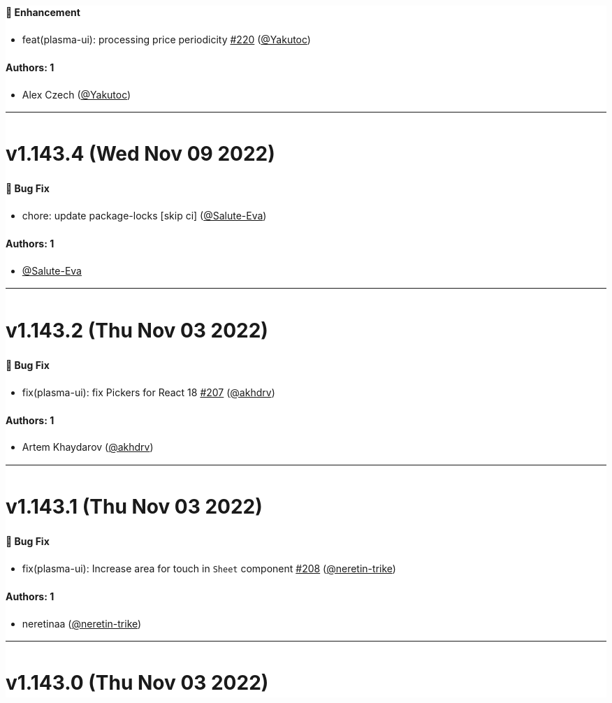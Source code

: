 #### 🚀 Enhancement

-   feat(plasma-ui): processing price periodicity [#220](https://github.com/salute-developers/plasma/pull/220) ([@Yakutoc](https://github.com/Yakutoc))

#### Authors: 1

-   Alex Czech ([@Yakutoc](https://github.com/Yakutoc))

---

# v1.143.4 (Wed Nov 09 2022)

#### 🐛 Bug Fix

-   chore: update package-locks \[skip ci\] ([@Salute-Eva](https://github.com/Salute-Eva))

#### Authors: 1

-   [@Salute-Eva](https://github.com/Salute-Eva)

---

# v1.143.2 (Thu Nov 03 2022)

#### 🐛 Bug Fix

-   fix(plasma-ui): fix Pickers for React 18 [#207](https://github.com/salute-developers/plasma/pull/207) ([@akhdrv](https://github.com/akhdrv))

#### Authors: 1

-   Artem Khaydarov ([@akhdrv](https://github.com/akhdrv))

---

# v1.143.1 (Thu Nov 03 2022)

#### 🐛 Bug Fix

-   fix(plasma-ui): Increase area for touch in `Sheet` component [#208](https://github.com/salute-developers/plasma/pull/208) ([@neretin-trike](https://github.com/neretin-trike))

#### Authors: 1

-   neretinaa ([@neretin-trike](https://github.com/neretin-trike))

---

# v1.143.0 (Thu Nov 03 2022)
